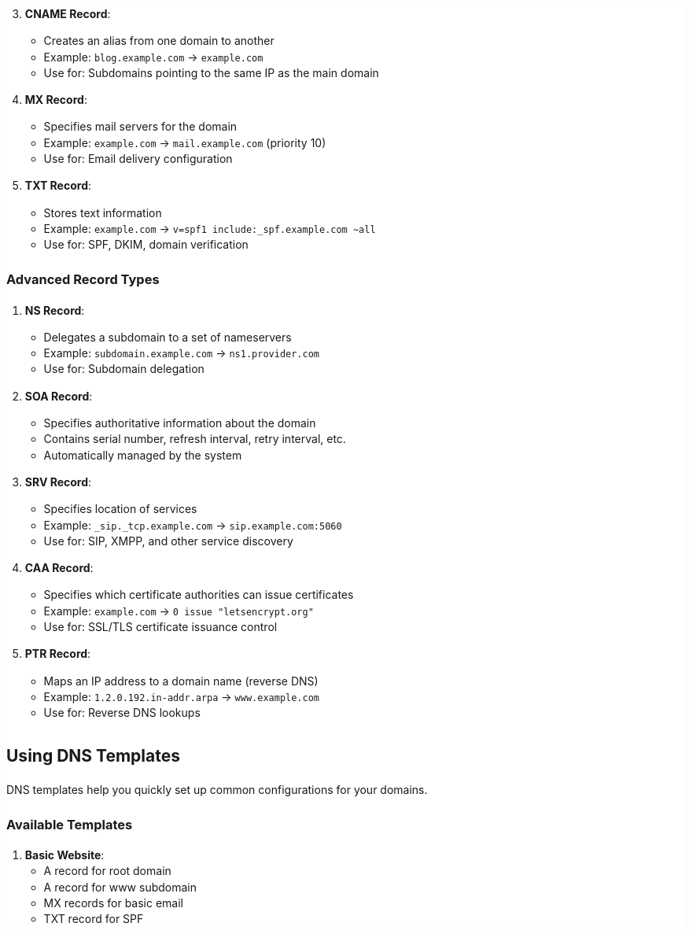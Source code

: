 3. **CNAME Record**:
   - Creates an alias from one domain to another
   - Example: `blog.example.com` → `example.com`
   - Use for: Subdomains pointing to the same IP as the main domain

4. **MX Record**:
   - Specifies mail servers for the domain
   - Example: `example.com` → `mail.example.com` (priority 10)
   - Use for: Email delivery configuration

5. **TXT Record**:
   - Stores text information
   - Example: `example.com` → `v=spf1 include:_spf.example.com ~all`
   - Use for: SPF, DKIM, domain verification

### Advanced Record Types

1. **NS Record**:
   - Delegates a subdomain to a set of nameservers
   - Example: `subdomain.example.com` → `ns1.provider.com`
   - Use for: Subdomain delegation

2. **SOA Record**:
   - Specifies authoritative information about the domain
   - Contains serial number, refresh interval, retry interval, etc.
   - Automatically managed by the system

3. **SRV Record**:
   - Specifies location of services
   - Example: `_sip._tcp.example.com` → `sip.example.com:5060`
   - Use for: SIP, XMPP, and other service discovery

4. **CAA Record**:
   - Specifies which certificate authorities can issue certificates
   - Example: `example.com` → `0 issue "letsencrypt.org"`
   - Use for: SSL/TLS certificate issuance control

5. **PTR Record**:
   - Maps an IP address to a domain name (reverse DNS)
   - Example: `1.2.0.192.in-addr.arpa` → `www.example.com`
   - Use for: Reverse DNS lookups

## Using DNS Templates

DNS templates help you quickly set up common configurations for your domains.

### Available Templates

1. **Basic Website**:
   - A record for root domain
   - A record for www subdomain
   - MX records for basic email
   - TXT record for SPF
